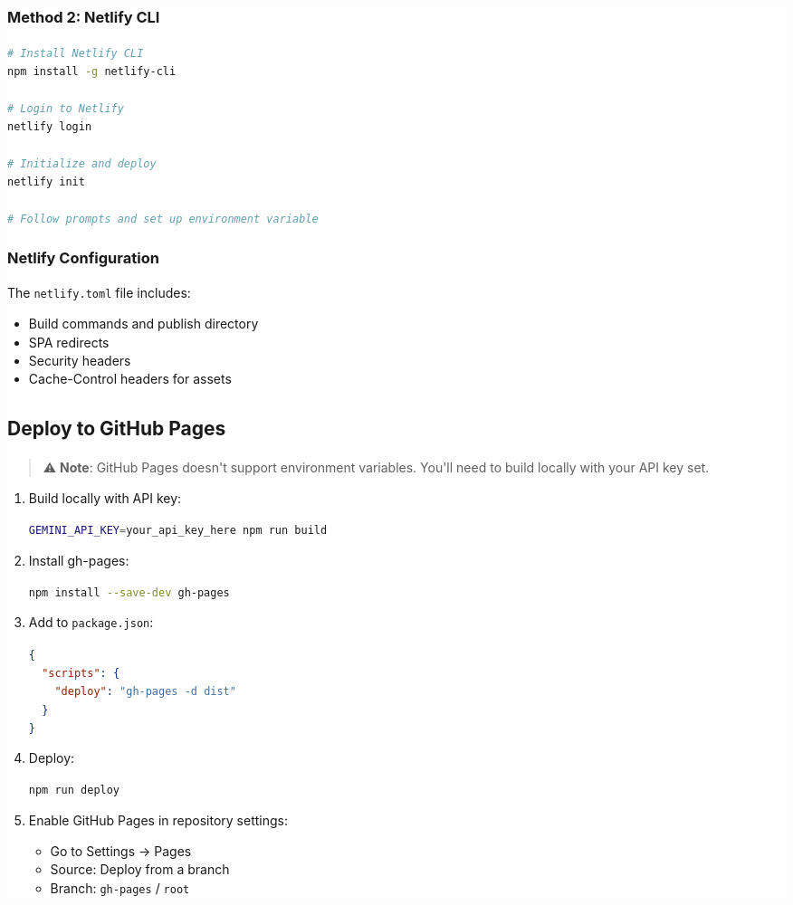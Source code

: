 ### Method 2: Netlify CLI

```bash
# Install Netlify CLI
npm install -g netlify-cli

# Login to Netlify
netlify login

# Initialize and deploy
netlify init

# Follow prompts and set up environment variable
```

### Netlify Configuration

The `netlify.toml` file includes:
- Build commands and publish directory
- SPA redirects
- Security headers
- Cache-Control headers for assets

## Deploy to GitHub Pages

> ⚠️ **Note**: GitHub Pages doesn't support environment variables. You'll need to build locally with your API key set.

1. Build locally with API key:
   ```bash
   GEMINI_API_KEY=your_api_key_here npm run build
   ```

2. Install gh-pages:
   ```bash
   npm install --save-dev gh-pages
   ```

3. Add to `package.json`:
   ```json
   {
     "scripts": {
       "deploy": "gh-pages -d dist"
     }
   }
   ```

4. Deploy:
   ```bash
   npm run deploy
   ```

5. Enable GitHub Pages in repository settings:
   - Go to Settings → Pages
   - Source: Deploy from a branch
   - Branch: `gh-pages` / `root`

